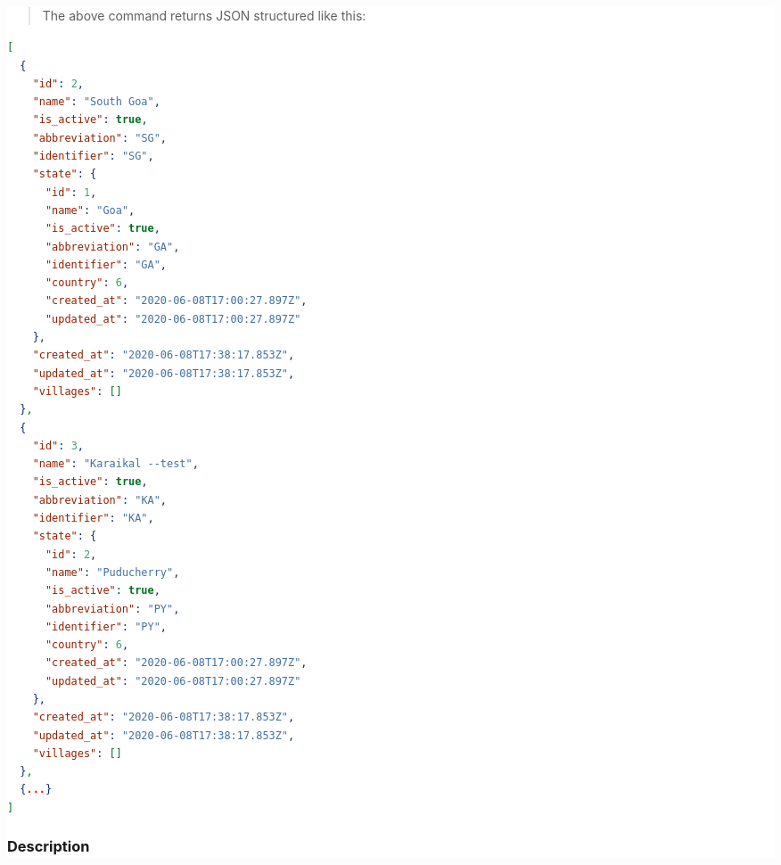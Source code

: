 ```javascript
```

> The above command returns JSON structured like this:

```json
[
  {
    "id": 2,
    "name": "South Goa",
    "is_active": true,
    "abbreviation": "SG",
    "identifier": "SG",
    "state": {
      "id": 1,
      "name": "Goa",
      "is_active": true,
      "abbreviation": "GA",
      "identifier": "GA",
      "country": 6,
      "created_at": "2020-06-08T17:00:27.897Z",
      "updated_at": "2020-06-08T17:00:27.897Z"
    },
    "created_at": "2020-06-08T17:38:17.853Z",
    "updated_at": "2020-06-08T17:38:17.853Z",
    "villages": []
  },
  {
    "id": 3,
    "name": "Karaikal --test",
    "is_active": true,
    "abbreviation": "KA",
    "identifier": "KA",
    "state": {
      "id": 2,
      "name": "Puducherry",
      "is_active": true,
      "abbreviation": "PY",
      "identifier": "PY",
      "country": 6,
      "created_at": "2020-06-08T17:00:27.897Z",
      "updated_at": "2020-06-08T17:00:27.897Z"
    },
    "created_at": "2020-06-08T17:38:17.853Z",
    "updated_at": "2020-06-08T17:38:17.853Z",
    "villages": []
  },
  {...}
]
```

### Description
